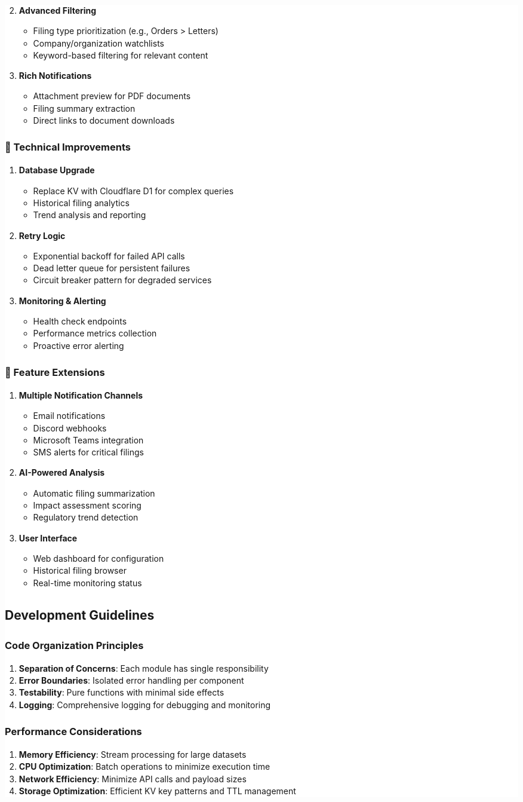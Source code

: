 2. **Advanced Filtering**
   - Filing type prioritization (e.g., Orders > Letters)
   - Company/organization watchlists
   - Keyword-based filtering for relevant content

3. **Rich Notifications**
   - Attachment preview for PDF documents
   - Filing summary extraction
   - Direct links to document downloads

### 🔧 Technical Improvements
1. **Database Upgrade**
   - Replace KV with Cloudflare D1 for complex queries
   - Historical filing analytics
   - Trend analysis and reporting

2. **Retry Logic**
   - Exponential backoff for failed API calls
   - Dead letter queue for persistent failures
   - Circuit breaker pattern for degraded services

3. **Monitoring & Alerting**
   - Health check endpoints
   - Performance metrics collection
   - Proactive error alerting

### 📱 Feature Extensions
1. **Multiple Notification Channels**
   - Email notifications
   - Discord webhooks
   - Microsoft Teams integration
   - SMS alerts for critical filings

2. **AI-Powered Analysis**
   - Automatic filing summarization
   - Impact assessment scoring
   - Regulatory trend detection

3. **User Interface**
   - Web dashboard for configuration
   - Historical filing browser
   - Real-time monitoring status

## Development Guidelines

### Code Organization Principles
1. **Separation of Concerns**: Each module has single responsibility
2. **Error Boundaries**: Isolated error handling per component
3. **Testability**: Pure functions with minimal side effects
4. **Logging**: Comprehensive logging for debugging and monitoring

### Performance Considerations
1. **Memory Efficiency**: Stream processing for large datasets
2. **CPU Optimization**: Batch operations to minimize execution time
3. **Network Efficiency**: Minimize API calls and payload sizes
4. **Storage Optimization**: Efficient KV key patterns and TTL management
